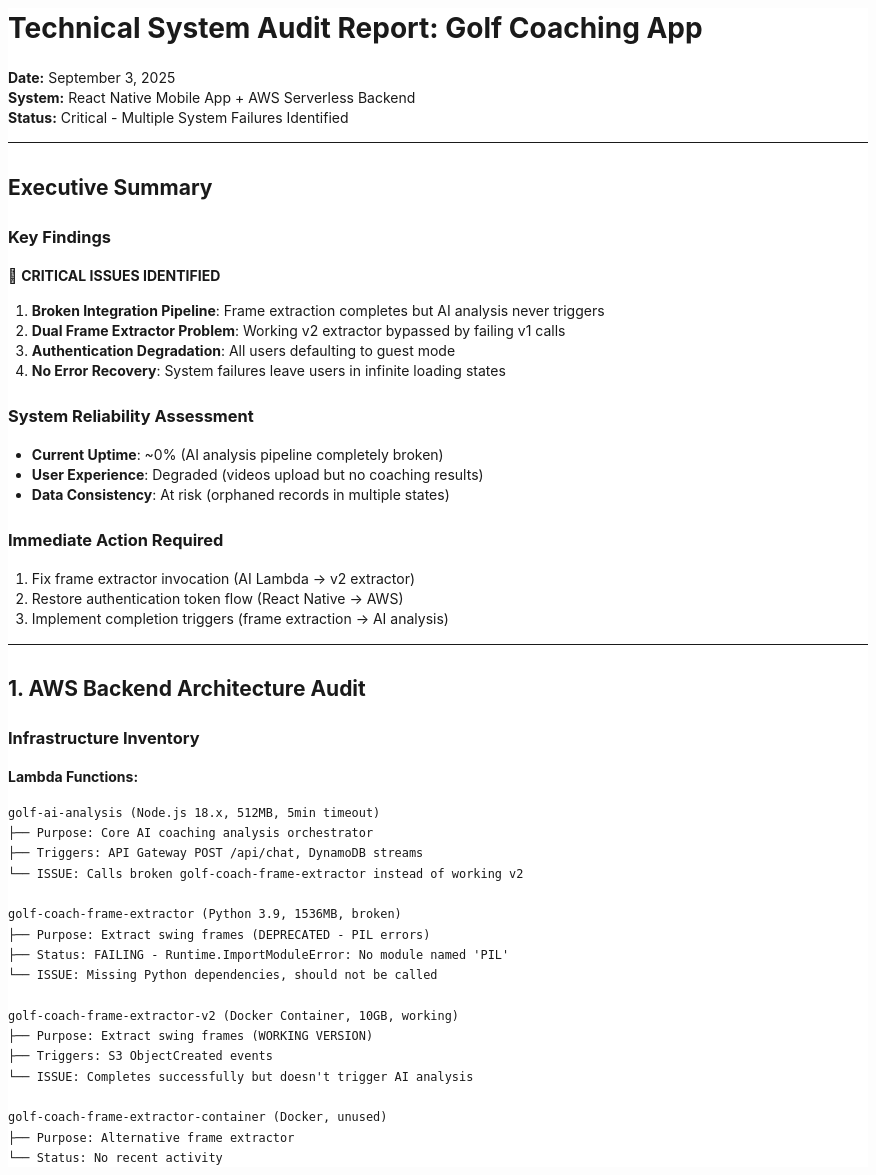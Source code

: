 # Technical System Audit Report: Golf Coaching App

**Date:** September 3, 2025  
**System:** React Native Mobile App + AWS Serverless Backend  
**Status:** Critical - Multiple System Failures Identified  

---

## Executive Summary

### Key Findings
🚨 **CRITICAL ISSUES IDENTIFIED**
1. **Broken Integration Pipeline**: Frame extraction completes but AI analysis never triggers
2. **Dual Frame Extractor Problem**: Working v2 extractor bypassed by failing v1 calls  
3. **Authentication Degradation**: All users defaulting to guest mode
4. **No Error Recovery**: System failures leave users in infinite loading states

### System Reliability Assessment
- **Current Uptime**: ~0% (AI analysis pipeline completely broken)
- **User Experience**: Degraded (videos upload but no coaching results)
- **Data Consistency**: At risk (orphaned records in multiple states)

### Immediate Action Required
1. Fix frame extractor invocation (AI Lambda → v2 extractor)
2. Restore authentication token flow (React Native → AWS)
3. Implement completion triggers (frame extraction → AI analysis)

---

## 1. AWS Backend Architecture Audit

### Infrastructure Inventory

**Lambda Functions:**
```
golf-ai-analysis (Node.js 18.x, 512MB, 5min timeout)
├── Purpose: Core AI coaching analysis orchestrator
├── Triggers: API Gateway POST /api/chat, DynamoDB streams
└── ISSUE: Calls broken golf-coach-frame-extractor instead of working v2

golf-coach-frame-extractor (Python 3.9, 1536MB, broken)
├── Purpose: Extract swing frames (DEPRECATED - PIL errors)
├── Status: FAILING - Runtime.ImportModuleError: No module named 'PIL'
└── ISSUE: Missing Python dependencies, should not be called

golf-coach-frame-extractor-v2 (Docker Container, 10GB, working)
├── Purpose: Extract swing frames (WORKING VERSION)
├── Triggers: S3 ObjectCreated events
└── ISSUE: Completes successfully but doesn't trigger AI analysis

golf-coach-frame-extractor-container (Docker, unused)
├── Purpose: Alternative frame extractor
└── Status: No recent activity
```
